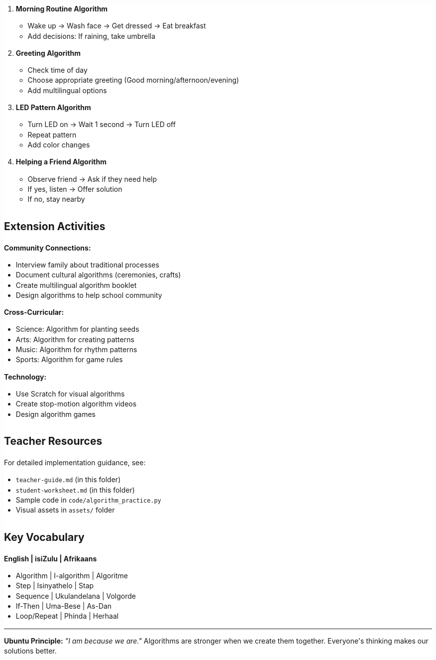 1. **Morning Routine Algorithm**
   - Wake up → Wash face → Get dressed → Eat breakfast
   - Add decisions: If raining, take umbrella

2. **Greeting Algorithm**
   - Check time of day
   - Choose appropriate greeting (Good morning/afternoon/evening)
   - Add multilingual options

3. **LED Pattern Algorithm**
   - Turn LED on → Wait 1 second → Turn LED off
   - Repeat pattern
   - Add color changes

4. **Helping a Friend Algorithm**
   - Observe friend → Ask if they need help
   - If yes, listen → Offer solution
   - If no, stay nearby

## Extension Activities

**Community Connections:**
- Interview family about traditional processes
- Document cultural algorithms (ceremonies, crafts)
- Create multilingual algorithm booklet
- Design algorithms to help school community

**Cross-Curricular:**
- Science: Algorithm for planting seeds
- Arts: Algorithm for creating patterns
- Music: Algorithm for rhythm patterns
- Sports: Algorithm for game rules

**Technology:**
- Use Scratch for visual algorithms
- Create stop-motion algorithm videos
- Design algorithm games

## Teacher Resources

For detailed implementation guidance, see:
- `teacher-guide.md` (in this folder)
- `student-worksheet.md` (in this folder)
- Sample code in `code/algorithm_practice.py`
- Visual assets in `assets/` folder

## Key Vocabulary

**English | isiZulu | Afrikaans**
- Algorithm | I-algorithm | Algoritme
- Step | Isinyathelo | Stap
- Sequence | Ukulandelana | Volgorde
- If-Then | Uma-Bese | As-Dan
- Loop/Repeat | Phinda | Herhaal

---

**Ubuntu Principle:** *"I am because we are."* Algorithms are stronger when we create them together. Everyone's thinking makes our solutions better.
